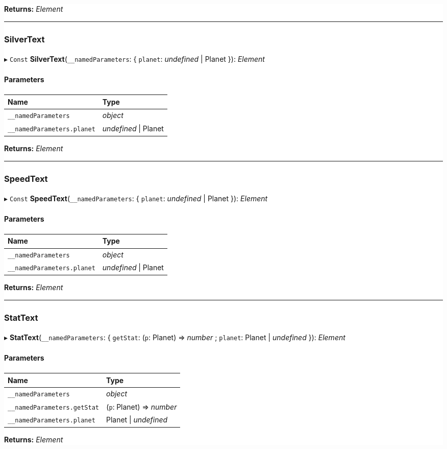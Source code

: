 **Returns:** _Element_

---

### SilverText

▸ `Const` **SilverText**(`__namedParameters`: { `planet`: _undefined_ \| Planet }): _Element_

#### Parameters

| Name                       | Type                  |
| :------------------------- | :-------------------- |
| `__namedParameters`        | _object_              |
| `__namedParameters.planet` | _undefined_ \| Planet |

**Returns:** _Element_

---

### SpeedText

▸ `Const` **SpeedText**(`__namedParameters`: { `planet`: _undefined_ \| Planet }): _Element_

#### Parameters

| Name                       | Type                  |
| :------------------------- | :-------------------- |
| `__namedParameters`        | _object_              |
| `__namedParameters.planet` | _undefined_ \| Planet |

**Returns:** _Element_

---

### StatText

▸ **StatText**(`__namedParameters`: { `getStat`: (`p`: Planet) => _number_ ; `planet`: Planet \| _undefined_ }): _Element_

#### Parameters

| Name                        | Type                      |
| :-------------------------- | :------------------------ |
| `__namedParameters`         | _object_                  |
| `__namedParameters.getStat` | (`p`: Planet) => _number_ |
| `__namedParameters.planet`  | Planet \| _undefined_     |

**Returns:** _Element_
